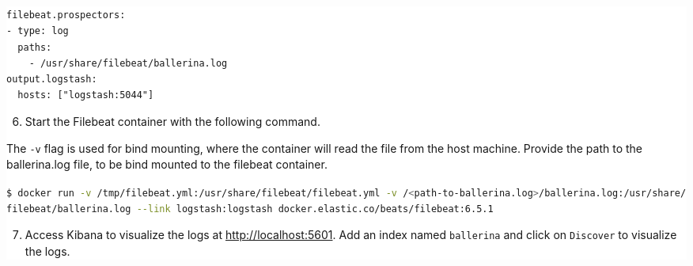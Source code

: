 ```
filebeat.prospectors:
- type: log
  paths:
    - /usr/share/filebeat/ballerina.log
output.logstash:
  hosts: ["logstash:5044"]
```

6. Start the Filebeat container with the following command.

The `-v` flag is used for bind mounting, where the container will read the file from the host machine. Provide the path to the ballerina.log file, to be bind mounted to the filebeat container.

```bash
$ docker run -v /tmp/filebeat.yml:/usr/share/filebeat/filebeat.yml -v /<path-to-ballerina.log>/ballerina.log:/usr/share/filebeat/ballerina.log --link logstash:logstash docker.elastic.co/beats/filebeat:6.5.1
```

7. Access Kibana to visualize the logs at <http://localhost:5601>. Add an index named `ballerina` and click on `Discover` to visualize the logs.

[Prometheus]: https://prometheus.io/
[Grafana]: https://grafana.com/
[Jaeger]: https://www.jaegertracing.io/
[Elastic Stack]: https://www.elastic.co/
